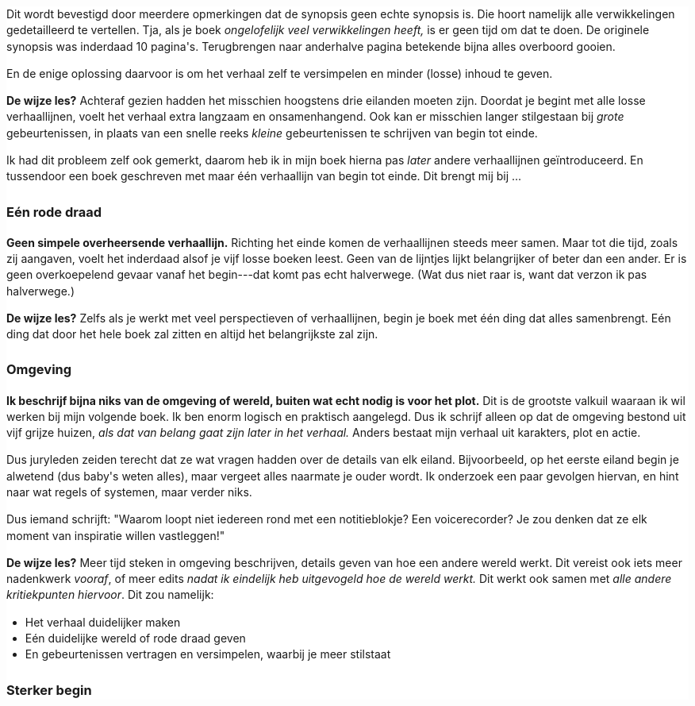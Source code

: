 Dit wordt bevestigd door meerdere opmerkingen dat de synopsis geen echte synopsis is. Die hoort namelijk alle verwikkelingen gedetailleerd te vertellen. Tja, als je boek _ongelofelijk veel verwikkelingen heeft,_ is er geen tijd om dat te doen. De originele synopsis was inderdaad 10 pagina's. Terugbrengen naar anderhalve pagina betekende bijna alles overboord gooien.

En de enige oplossing daarvoor is om het verhaal zelf te versimpelen en minder (losse) inhoud te geven.

**De wijze les?** Achteraf gezien hadden het misschien hoogstens drie eilanden moeten zijn. Doordat je begint met alle losse verhaallijnen, voelt het verhaal extra langzaam en onsamenhangend. Ook kan er misschien langer stilgestaan bij _grote_ gebeurtenissen, in plaats van een snelle reeks _kleine_ gebeurtenissen te schrijven van begin tot einde.

Ik had dit probleem zelf ook gemerkt, daarom heb ik in mijn boek hierna pas _later_ andere verhaallijnen geïntroduceerd. En tussendoor een boek geschreven met maar één verhaallijn van begin tot einde. Dit brengt mij bij ...

### Eén rode draad

**Geen simpele overheersende verhaallijn.** Richting het einde komen de verhaallijnen steeds meer samen. Maar tot die tijd, zoals zij aangaven, voelt het inderdaad alsof je vijf losse boeken leest. Geen van de lijntjes lijkt belangrijker of beter dan een ander. Er is geen overkoepelend gevaar vanaf het begin---dat komt pas echt halverwege. (Wat dus niet raar is, want dat verzon ik pas halverwege.)

**De wijze les?** Zelfs als je werkt met veel perspectieven of verhaallijnen, begin je boek met één ding dat alles samenbrengt. Eén ding dat door het hele boek zal zitten en altijd het belangrijkste zal zijn.

### Omgeving

**Ik beschrijf bijna niks van de omgeving of wereld, buiten wat echt nodig is voor het plot.** Dit is de grootste valkuil waaraan ik wil werken bij mijn volgende boek. Ik ben enorm logisch en praktisch aangelegd. Dus ik schrijf alleen op dat de omgeving bestond uit vijf grijze huizen, _als dat van belang gaat zijn later in het verhaal._ Anders bestaat mijn verhaal uit karakters, plot en actie.

Dus juryleden zeiden terecht dat ze wat vragen hadden over de details van elk eiland. Bijvoorbeeld, op het eerste eiland begin je alwetend (dus baby's weten alles), maar vergeet alles naarmate je ouder wordt. Ik onderzoek een paar gevolgen hiervan, en hint naar wat regels of systemen, maar verder niks.

Dus iemand schrijft: "Waarom loopt niet iedereen rond met een notitieblokje? Een voicerecorder? Je zou denken dat ze elk moment van inspiratie willen vastleggen!"

**De wijze les?** Meer tijd steken in omgeving beschrijven, details geven van hoe een andere wereld werkt. Dit vereist ook iets meer nadenkwerk _vooraf_, of meer edits _nadat ik eindelijk heb uitgevogeld hoe de wereld werkt._ Dit werkt ook samen met _alle andere kritiekpunten hiervoor_. Dit zou namelijk:

  * Het verhaal duidelijker maken
  * Eén duidelijke wereld of rode draad geven
  * En gebeurtenissen vertragen en versimpelen, waarbij je meer stilstaat

### Sterker begin
